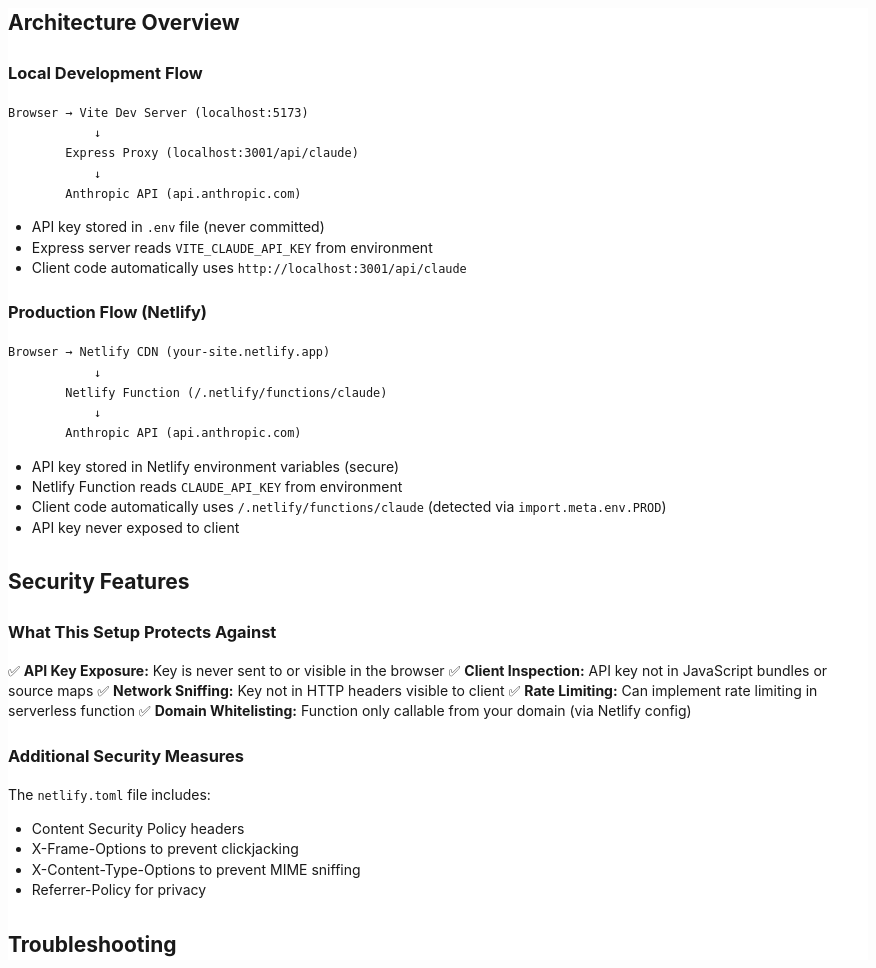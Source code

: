 ## Architecture Overview

### Local Development Flow

```
Browser → Vite Dev Server (localhost:5173)
            ↓
        Express Proxy (localhost:3001/api/claude)
            ↓
        Anthropic API (api.anthropic.com)
```

- API key stored in `.env` file (never committed)
- Express server reads `VITE_CLAUDE_API_KEY` from environment
- Client code automatically uses `http://localhost:3001/api/claude`

### Production Flow (Netlify)

```
Browser → Netlify CDN (your-site.netlify.app)
            ↓
        Netlify Function (/.netlify/functions/claude)
            ↓
        Anthropic API (api.anthropic.com)
```

- API key stored in Netlify environment variables (secure)
- Netlify Function reads `CLAUDE_API_KEY` from environment
- Client code automatically uses `/.netlify/functions/claude` (detected via `import.meta.env.PROD`)
- API key never exposed to client

## Security Features

### What This Setup Protects Against

✅ **API Key Exposure:** Key is never sent to or visible in the browser
✅ **Client Inspection:** API key not in JavaScript bundles or source maps
✅ **Network Sniffing:** Key not in HTTP headers visible to client
✅ **Rate Limiting:** Can implement rate limiting in serverless function
✅ **Domain Whitelisting:** Function only callable from your domain (via Netlify config)

### Additional Security Measures

The `netlify.toml` file includes:

- Content Security Policy headers
- X-Frame-Options to prevent clickjacking
- X-Content-Type-Options to prevent MIME sniffing
- Referrer-Policy for privacy

## Troubleshooting
